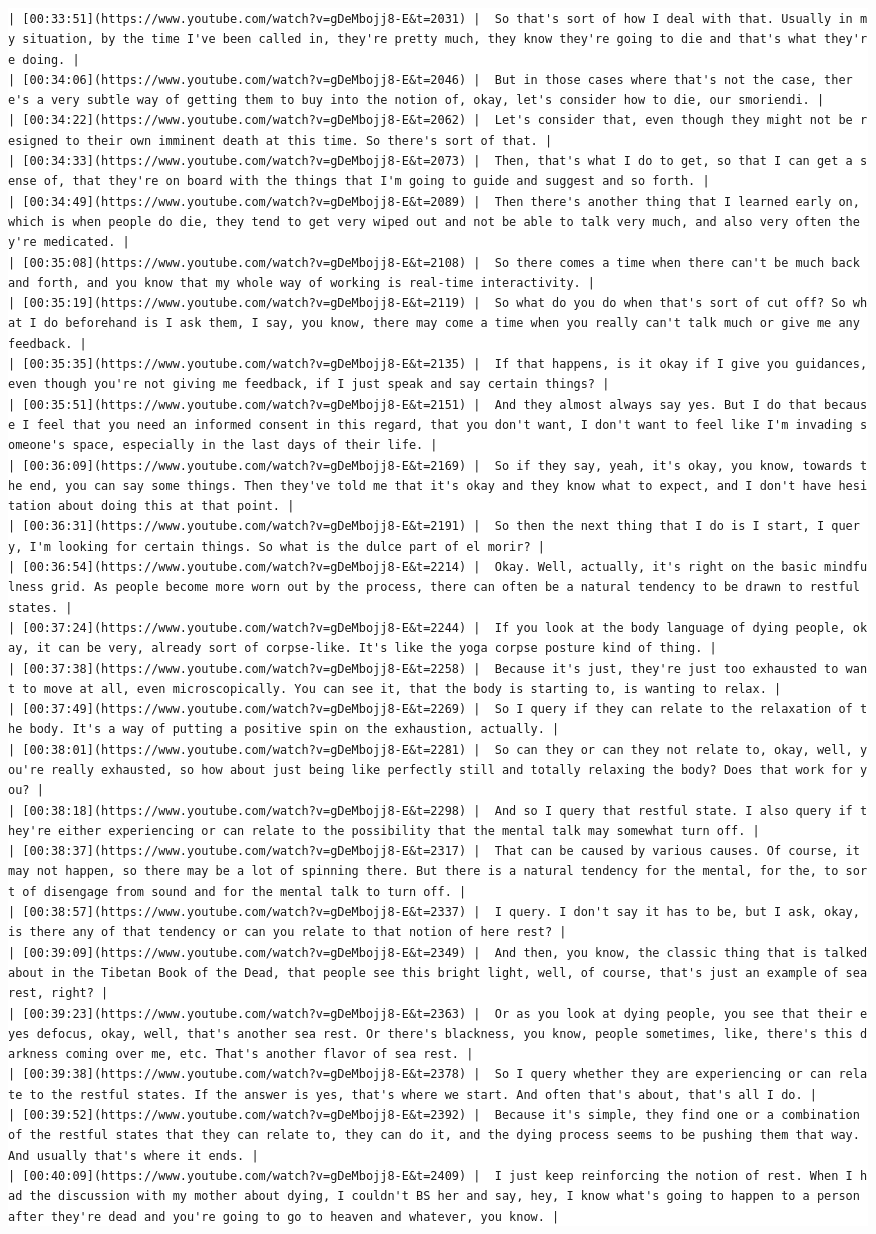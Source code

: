     | [00:33:51](https://www.youtube.com/watch?v=gDeMbojj8-E&t=2031) |  So that's sort of how I deal with that. Usually in my situation, by the time I've been called in, they're pretty much, they know they're going to die and that's what they're doing. |
    | [00:34:06](https://www.youtube.com/watch?v=gDeMbojj8-E&t=2046) |  But in those cases where that's not the case, there's a very subtle way of getting them to buy into the notion of, okay, let's consider how to die, our smoriendi. |
    | [00:34:22](https://www.youtube.com/watch?v=gDeMbojj8-E&t=2062) |  Let's consider that, even though they might not be resigned to their own imminent death at this time. So there's sort of that. |
    | [00:34:33](https://www.youtube.com/watch?v=gDeMbojj8-E&t=2073) |  Then, that's what I do to get, so that I can get a sense of, that they're on board with the things that I'm going to guide and suggest and so forth. |
    | [00:34:49](https://www.youtube.com/watch?v=gDeMbojj8-E&t=2089) |  Then there's another thing that I learned early on, which is when people do die, they tend to get very wiped out and not be able to talk very much, and also very often they're medicated. |
    | [00:35:08](https://www.youtube.com/watch?v=gDeMbojj8-E&t=2108) |  So there comes a time when there can't be much back and forth, and you know that my whole way of working is real-time interactivity. |
    | [00:35:19](https://www.youtube.com/watch?v=gDeMbojj8-E&t=2119) |  So what do you do when that's sort of cut off? So what I do beforehand is I ask them, I say, you know, there may come a time when you really can't talk much or give me any feedback. |
    | [00:35:35](https://www.youtube.com/watch?v=gDeMbojj8-E&t=2135) |  If that happens, is it okay if I give you guidances, even though you're not giving me feedback, if I just speak and say certain things? |
    | [00:35:51](https://www.youtube.com/watch?v=gDeMbojj8-E&t=2151) |  And they almost always say yes. But I do that because I feel that you need an informed consent in this regard, that you don't want, I don't want to feel like I'm invading someone's space, especially in the last days of their life. |
    | [00:36:09](https://www.youtube.com/watch?v=gDeMbojj8-E&t=2169) |  So if they say, yeah, it's okay, you know, towards the end, you can say some things. Then they've told me that it's okay and they know what to expect, and I don't have hesitation about doing this at that point. |
    | [00:36:31](https://www.youtube.com/watch?v=gDeMbojj8-E&t=2191) |  So then the next thing that I do is I start, I query, I'm looking for certain things. So what is the dulce part of el morir? |
    | [00:36:54](https://www.youtube.com/watch?v=gDeMbojj8-E&t=2214) |  Okay. Well, actually, it's right on the basic mindfulness grid. As people become more worn out by the process, there can often be a natural tendency to be drawn to restful states. |
    | [00:37:24](https://www.youtube.com/watch?v=gDeMbojj8-E&t=2244) |  If you look at the body language of dying people, okay, it can be very, already sort of corpse-like. It's like the yoga corpse posture kind of thing. |
    | [00:37:38](https://www.youtube.com/watch?v=gDeMbojj8-E&t=2258) |  Because it's just, they're just too exhausted to want to move at all, even microscopically. You can see it, that the body is starting to, is wanting to relax. |
    | [00:37:49](https://www.youtube.com/watch?v=gDeMbojj8-E&t=2269) |  So I query if they can relate to the relaxation of the body. It's a way of putting a positive spin on the exhaustion, actually. |
    | [00:38:01](https://www.youtube.com/watch?v=gDeMbojj8-E&t=2281) |  So can they or can they not relate to, okay, well, you're really exhausted, so how about just being like perfectly still and totally relaxing the body? Does that work for you? |
    | [00:38:18](https://www.youtube.com/watch?v=gDeMbojj8-E&t=2298) |  And so I query that restful state. I also query if they're either experiencing or can relate to the possibility that the mental talk may somewhat turn off. |
    | [00:38:37](https://www.youtube.com/watch?v=gDeMbojj8-E&t=2317) |  That can be caused by various causes. Of course, it may not happen, so there may be a lot of spinning there. But there is a natural tendency for the mental, for the, to sort of disengage from sound and for the mental talk to turn off. |
    | [00:38:57](https://www.youtube.com/watch?v=gDeMbojj8-E&t=2337) |  I query. I don't say it has to be, but I ask, okay, is there any of that tendency or can you relate to that notion of here rest? |
    | [00:39:09](https://www.youtube.com/watch?v=gDeMbojj8-E&t=2349) |  And then, you know, the classic thing that is talked about in the Tibetan Book of the Dead, that people see this bright light, well, of course, that's just an example of sea rest, right? |
    | [00:39:23](https://www.youtube.com/watch?v=gDeMbojj8-E&t=2363) |  Or as you look at dying people, you see that their eyes defocus, okay, well, that's another sea rest. Or there's blackness, you know, people sometimes, like, there's this darkness coming over me, etc. That's another flavor of sea rest. |
    | [00:39:38](https://www.youtube.com/watch?v=gDeMbojj8-E&t=2378) |  So I query whether they are experiencing or can relate to the restful states. If the answer is yes, that's where we start. And often that's about, that's all I do. |
    | [00:39:52](https://www.youtube.com/watch?v=gDeMbojj8-E&t=2392) |  Because it's simple, they find one or a combination of the restful states that they can relate to, they can do it, and the dying process seems to be pushing them that way. And usually that's where it ends. |
    | [00:40:09](https://www.youtube.com/watch?v=gDeMbojj8-E&t=2409) |  I just keep reinforcing the notion of rest. When I had the discussion with my mother about dying, I couldn't BS her and say, hey, I know what's going to happen to a person after they're dead and you're going to go to heaven and whatever, you know. |